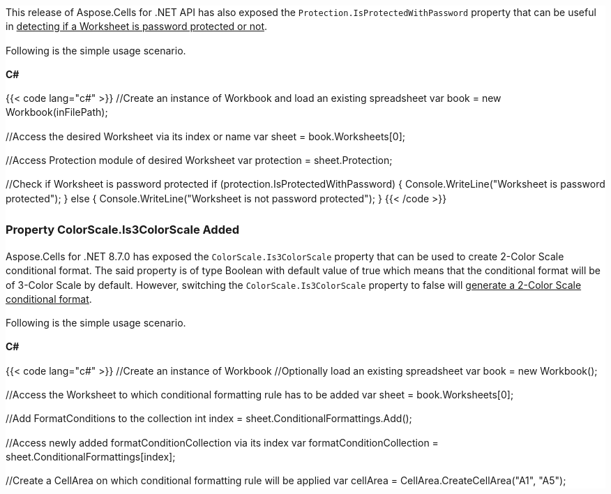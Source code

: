 This release of Aspose.Cells for .NET API has also exposed the `Protection.IsProtectedWithPassword` property that can be useful in [detecting if a Worksheet is password protected or not](http://www.aspose.com/docs/display/cellsnet/Detect+if+Worksheet+is+Password+Protected).

Following is the simple usage scenario.

**C#**

{{< code lang="c#" >}}
//Create an instance of Workbook and load an existing spreadsheet
var book = new Workbook(inFilePath);

//Access the desired Worksheet via its index or name
var sheet = book.Worksheets[0];

//Access Protection module of desired Worksheet
var protection = sheet.Protection;

//Check if Worksheet is password protected
if (protection.IsProtectedWithPassword)
{
    Console.WriteLine("Worksheet is password protected");
}
else
{
    Console.WriteLine("Worksheet is not password protected");
}
{{< /code >}}

### Property ColorScale.Is3ColorScale Added

Aspose.Cells for .NET 8.7.0 has exposed the `ColorScale.Is3ColorScale` property that can be used to create 2-Color Scale conditional format. The said property is of type Boolean with default value of true which means that the conditional format will be of 3-Color Scale by default. However, switching the `ColorScale.Is3ColorScale` property to false will [generate a 2-Color Scale conditional format](http://www.aspose.com/docs/display/cellsnet/Adding+2-Color+Scale+and+3-Color+Scale+Conditional+Formattings).

Following is the simple usage scenario.

**C#**

{{< code lang="c#" >}}
//Create an instance of Workbook
//Optionally load an existing spreadsheet
var book = new Workbook();

//Access the Worksheet to which conditional formatting rule has to be added
var sheet = book.Worksheets[0];

//Add FormatConditions to the collection
int index = sheet.ConditionalFormattings.Add();

//Access newly added formatConditionCollection via its index
var formatConditionCollection = sheet.ConditionalFormattings[index];

//Create a CellArea on which conditional formatting rule will be applied
var cellArea = CellArea.CreateCellArea("A1", "A5");
